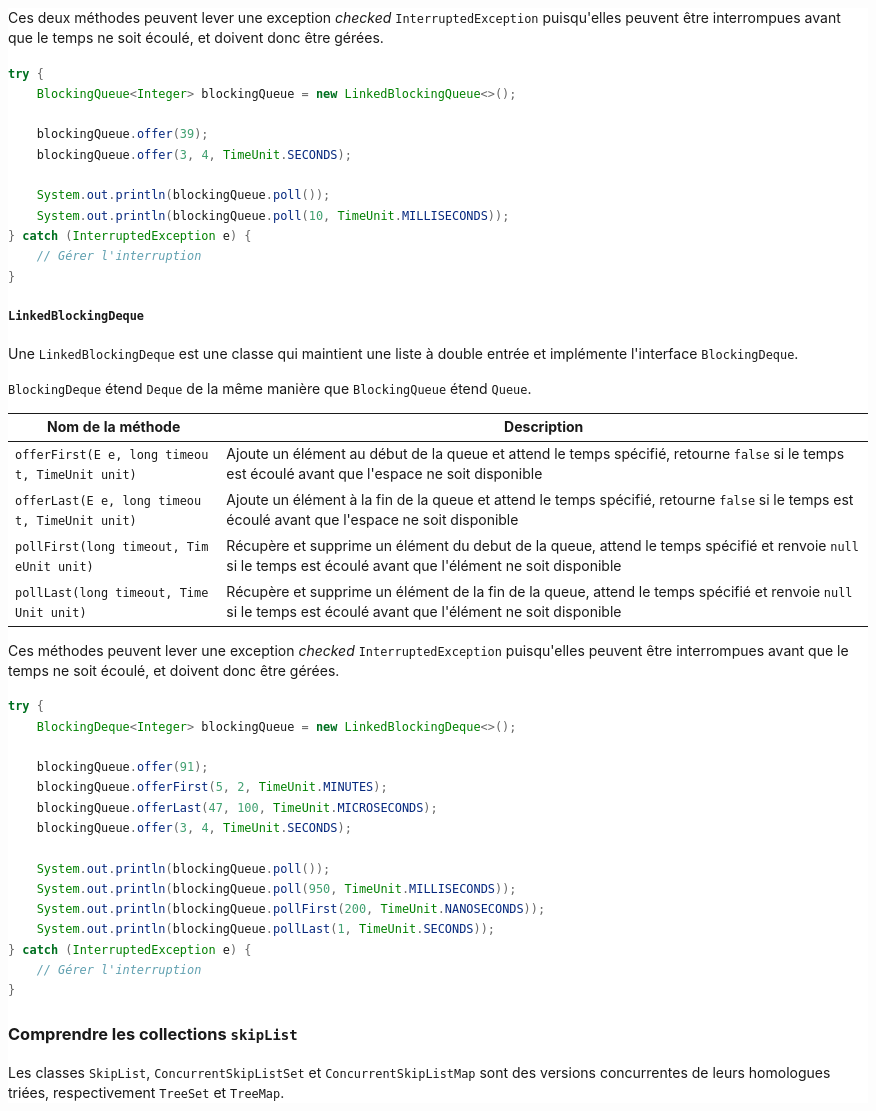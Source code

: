 Ces deux méthodes peuvent lever une exception *checked* `InterruptedException` puisqu'elles peuvent être interrompues avant que le temps ne soit écoulé, et doivent donc être gérées.

```java
try {
    BlockingQueue<Integer> blockingQueue = new LinkedBlockingQueue<>();

    blockingQueue.offer(39);
    blockingQueue.offer(3, 4, TimeUnit.SECONDS);

    System.out.println(blockingQueue.poll());
    System.out.println(blockingQueue.poll(10, TimeUnit.MILLISECONDS));
} catch (InterruptedException e) {
    // Gérer l'interruption
}
```
#### `LinkedBlockingDeque`
Une `LinkedBlockingDeque` est une classe qui maintient une liste à double entrée et implémente l'interface `BlockingDeque`.

`BlockingDeque` étend `Deque` de la même manière que `BlockingQueue` étend `Queue`.

|Nom de la méthode|Description|
|---|---|
|`offerFirst(E e, long timeout, TimeUnit unit)`|Ajoute un élément au début de la queue et attend le temps spécifié, retourne `false` si le temps est écoulé avant que l'espace ne soit disponible|
|`offerLast(E e, long timeout, TimeUnit unit)`|Ajoute un élément à la fin de la queue et attend le temps spécifié, retourne `false` si le temps est écoulé avant que l'espace ne soit disponible|
|`pollFirst(long timeout, TimeUnit unit)`|Récupère et supprime un élément du debut de la queue, attend le temps spécifié et renvoie `null` si le temps est écoulé avant que l'élément ne soit disponible|
|`pollLast(long timeout, TimeUnit unit)`|Récupère et supprime un élément de la fin de la queue, attend le temps spécifié et renvoie `null` si le temps est écoulé avant que l'élément ne soit disponible|

Ces méthodes peuvent lever une exception *checked* `InterruptedException` puisqu'elles peuvent être interrompues avant que le temps ne soit écoulé, et doivent donc être gérées.

```java
try {
    BlockingDeque<Integer> blockingQueue = new LinkedBlockingDeque<>();

    blockingQueue.offer(91);
    blockingQueue.offerFirst(5, 2, TimeUnit.MINUTES);
    blockingQueue.offerLast(47, 100, TimeUnit.MICROSECONDS);
    blockingQueue.offer(3, 4, TimeUnit.SECONDS);

    System.out.println(blockingQueue.poll());
    System.out.println(blockingQueue.poll(950, TimeUnit.MILLISECONDS));
    System.out.println(blockingQueue.pollFirst(200, TimeUnit.NANOSECONDS));
    System.out.println(blockingQueue.pollLast(1, TimeUnit.SECONDS));
} catch (InterruptedException e) {
    // Gérer l'interruption
}
```

### Comprendre les collections `skipList`
Les classes `SkipList`, `ConcurrentSkipListSet` et `ConcurrentSkipListMap` sont des versions concurrentes de leurs homologues triées, respectivement `TreeSet` et `TreeMap`.
